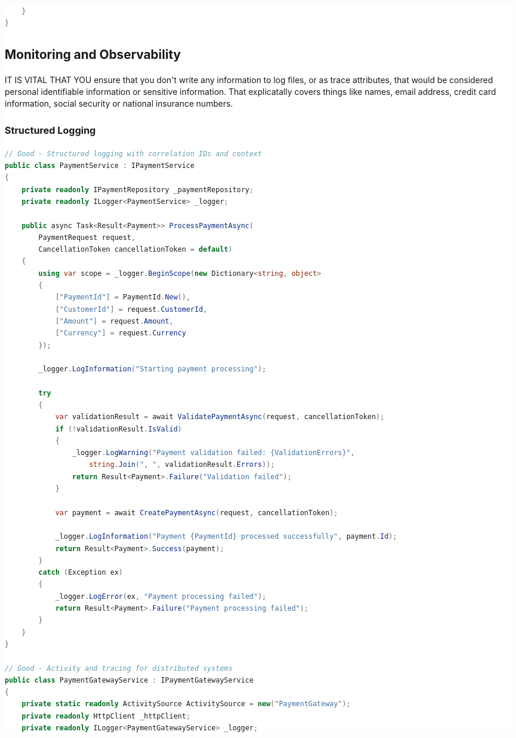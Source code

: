 ```csharp
    }
}
```

## Monitoring and Observability

IT IS VITAL THAT YOU ensure that you don't write any information to log files, or as trace attributes, that would be considered personal identifiable information or sensitive information. That explicatally covers things like names, email address, credit card information, social security or national insurance numbers.

### Structured Logging

```csharp
// Good - Structured logging with correlation IDs and context
public class PaymentService : IPaymentService
{
    private readonly IPaymentRepository _paymentRepository;
    private readonly ILogger<PaymentService> _logger;

    public async Task<Result<Payment>> ProcessPaymentAsync(
        PaymentRequest request, 
        CancellationToken cancellationToken = default)
    {
        using var scope = _logger.BeginScope(new Dictionary<string, object>
        {
            ["PaymentId"] = PaymentId.New(),
            ["CustomerId"] = request.CustomerId,
            ["Amount"] = request.Amount,
            ["Currency"] = request.Currency
        });

        _logger.LogInformation("Starting payment processing");

        try
        {
            var validationResult = await ValidatePaymentAsync(request, cancellationToken);
            if (!validationResult.IsValid)
            {
                _logger.LogWarning("Payment validation failed: {ValidationErrors}", 
                    string.Join(", ", validationResult.Errors));
                return Result<Payment>.Failure("Validation failed");
            }

            var payment = await CreatePaymentAsync(request, cancellationToken);
            
            _logger.LogInformation("Payment {PaymentId} processed successfully", payment.Id);
            return Result<Payment>.Success(payment);
        }
        catch (Exception ex)
        {
            _logger.LogError(ex, "Payment processing failed");
            return Result<Payment>.Failure("Payment processing failed");
        }
    }
}

// Good - Activity and tracing for distributed systems
public class PaymentGatewayService : IPaymentGatewayService
{
    private static readonly ActivitySource ActivitySource = new("PaymentGateway");
    private readonly HttpClient _httpClient;
    private readonly ILogger<PaymentGatewayService> _logger;
```